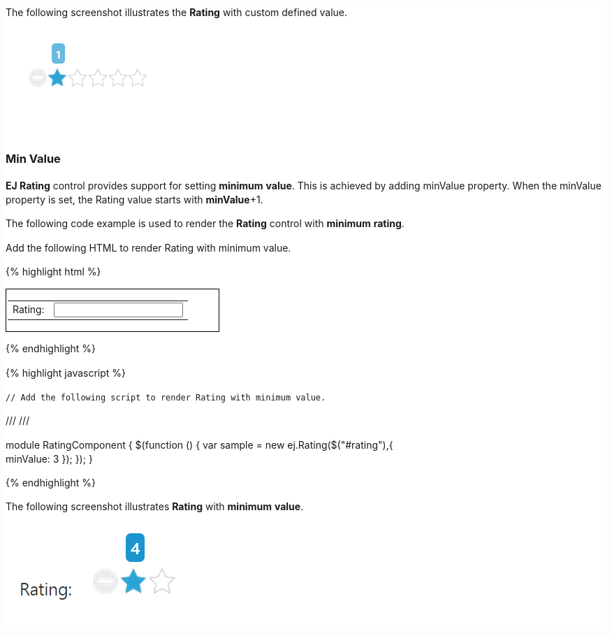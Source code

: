 The following screenshot illustrates the **Rating** with custom defined value.

![](Rating-Customization_images/Rating-Customization_img1.png) 

### Min Value

**EJ Rating** control provides support for setting **minimum** **value**. This is achieved by adding minValue property. When the minValue property is set, the Rating value starts with **minValue**+1.

The following code example is used to render the **Rating** control with **minimum** **rating**.

 Add the following HTML to render Rating with minimum value.

{% highlight html %}

<div id="container" style="border: 1px solid black; width: 300px; padding: 2px">
   <table>
        <tr>
            <td valign="top">Rating:
            </td>
            <td>
                <input id="rating" type="text" />
            </td>
        </tr>
    </table>
</div>

{% endhighlight %}

{% highlight javascript %}


    // Add the following script to render Rating with minimum value.
    
/// <reference path="tsfiles/jquery.d.ts" />
/// <reference path="tsfiles/ej.web.all.d.ts" />

module RatingComponent {
    $(function () {
       var sample = new ej.Rating($("#rating"),{  
        minValue: 3
        });
      });
    }   
   
{% endhighlight %}

The following screenshot illustrates **Rating** with **minimum** **value**.         

![](Rating-Customization_images/Rating-Customization_img2.png) 
